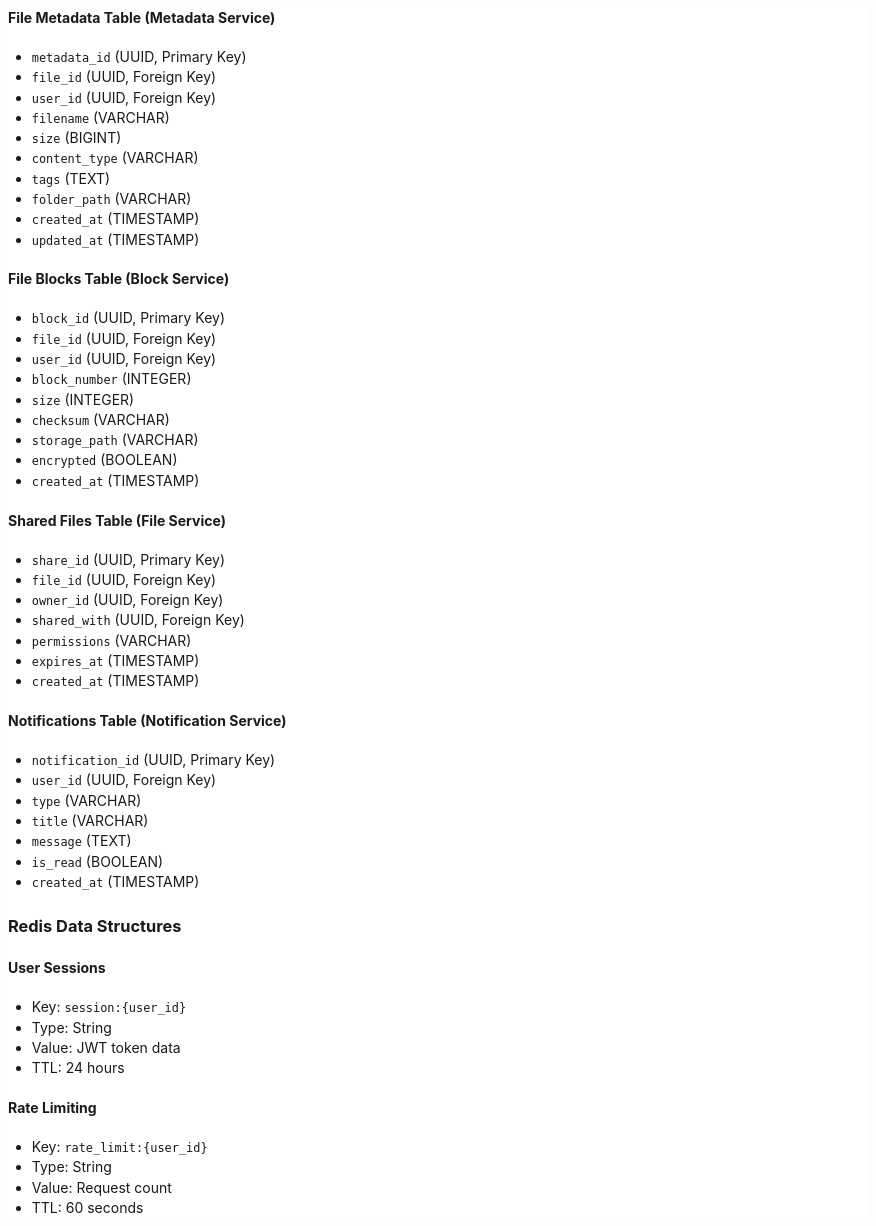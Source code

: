 #### File Metadata Table (Metadata Service)
- `metadata_id` (UUID, Primary Key)
- `file_id` (UUID, Foreign Key)
- `user_id` (UUID, Foreign Key)
- `filename` (VARCHAR)
- `size` (BIGINT)
- `content_type` (VARCHAR)
- `tags` (TEXT)
- `folder_path` (VARCHAR)
- `created_at` (TIMESTAMP)
- `updated_at` (TIMESTAMP)

#### File Blocks Table (Block Service)
- `block_id` (UUID, Primary Key)
- `file_id` (UUID, Foreign Key)
- `user_id` (UUID, Foreign Key)
- `block_number` (INTEGER)
- `size` (INTEGER)
- `checksum` (VARCHAR)
- `storage_path` (VARCHAR)
- `encrypted` (BOOLEAN)
- `created_at` (TIMESTAMP)

#### Shared Files Table (File Service)
- `share_id` (UUID, Primary Key)
- `file_id` (UUID, Foreign Key)
- `owner_id` (UUID, Foreign Key)
- `shared_with` (UUID, Foreign Key)
- `permissions` (VARCHAR)
- `expires_at` (TIMESTAMP)
- `created_at` (TIMESTAMP)

#### Notifications Table (Notification Service)
- `notification_id` (UUID, Primary Key)
- `user_id` (UUID, Foreign Key)
- `type` (VARCHAR)
- `title` (VARCHAR)
- `message` (TEXT)
- `is_read` (BOOLEAN)
- `created_at` (TIMESTAMP)

### Redis Data Structures

#### User Sessions
- Key: `session:{user_id}`
- Type: String
- Value: JWT token data
- TTL: 24 hours

#### Rate Limiting
- Key: `rate_limit:{user_id}`
- Type: String
- Value: Request count
- TTL: 60 seconds
